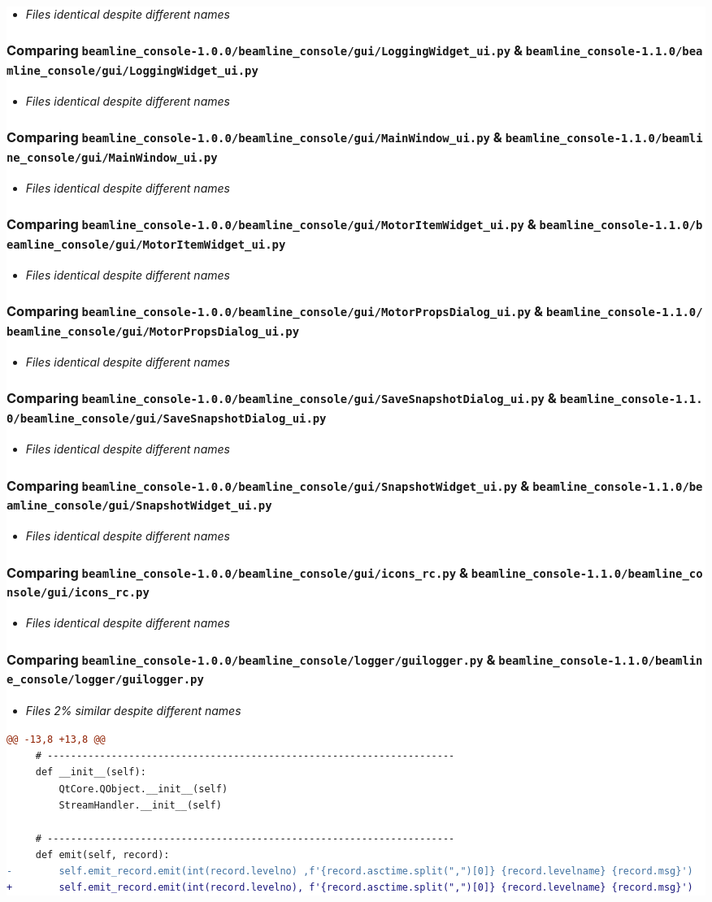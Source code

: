  * *Files identical despite different names*

### Comparing `beamline_console-1.0.0/beamline_console/gui/LoggingWidget_ui.py` & `beamline_console-1.1.0/beamline_console/gui/LoggingWidget_ui.py`

 * *Files identical despite different names*

### Comparing `beamline_console-1.0.0/beamline_console/gui/MainWindow_ui.py` & `beamline_console-1.1.0/beamline_console/gui/MainWindow_ui.py`

 * *Files identical despite different names*

### Comparing `beamline_console-1.0.0/beamline_console/gui/MotorItemWidget_ui.py` & `beamline_console-1.1.0/beamline_console/gui/MotorItemWidget_ui.py`

 * *Files identical despite different names*

### Comparing `beamline_console-1.0.0/beamline_console/gui/MotorPropsDialog_ui.py` & `beamline_console-1.1.0/beamline_console/gui/MotorPropsDialog_ui.py`

 * *Files identical despite different names*

### Comparing `beamline_console-1.0.0/beamline_console/gui/SaveSnapshotDialog_ui.py` & `beamline_console-1.1.0/beamline_console/gui/SaveSnapshotDialog_ui.py`

 * *Files identical despite different names*

### Comparing `beamline_console-1.0.0/beamline_console/gui/SnapshotWidget_ui.py` & `beamline_console-1.1.0/beamline_console/gui/SnapshotWidget_ui.py`

 * *Files identical despite different names*

### Comparing `beamline_console-1.0.0/beamline_console/gui/icons_rc.py` & `beamline_console-1.1.0/beamline_console/gui/icons_rc.py`

 * *Files identical despite different names*

### Comparing `beamline_console-1.0.0/beamline_console/logger/guilogger.py` & `beamline_console-1.1.0/beamline_console/logger/guilogger.py`

 * *Files 2% similar despite different names*

```diff
@@ -13,8 +13,8 @@
     # ----------------------------------------------------------------------
     def __init__(self):
         QtCore.QObject.__init__(self)
         StreamHandler.__init__(self)
 
     # ----------------------------------------------------------------------
     def emit(self, record):
-        self.emit_record.emit(int(record.levelno) ,f'{record.asctime.split(",")[0]} {record.levelname} {record.msg}')
+        self.emit_record.emit(int(record.levelno), f'{record.asctime.split(",")[0]} {record.levelname} {record.msg}')
```
